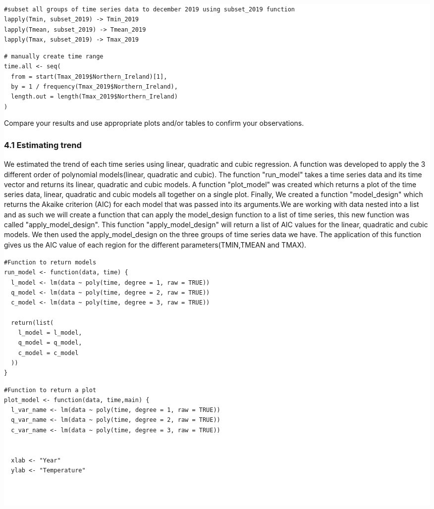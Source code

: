 ```{r, echo = FALSE}
#subset all groups of time series data to december 2019 using subset_2019 function
lapply(Tmin, subset_2019) -> Tmin_2019
lapply(Tmean, subset_2019) -> Tmean_2019
lapply(Tmax, subset_2019) -> Tmax_2019
```

```{r, echo = FALSE}
# manually create time range
time.all <- seq(
  from = start(Tmax_2019$Northern_Ireland)[1],
  by = 1 / frequency(Tmax_2019$Northern_Ireland),
  length.out = length(Tmax_2019$Northern_Ireland)
)
```

Compare your results and use appropriate plots and/or tables to confirm
your observations.

### 4.1 Estimating trend

We estimated the trend of each time series using linear, quadratic and
cubic regression. A function was developed to apply the 3 different
order of polynomial models(linear, quadratic and cubic). The function
"run_model" takes a time series data and its time vector and returns its
linear, quadratic and cubic models. A function "plot_model" was created
which returns a plot of the time series data, linear, quadratic and
cubic models all together on a single plot. Finally, We created a
function "model_design" which returns the Akaike criterion (AIC) for
each model that was passed into its arguments.We are working with data
nested into a list and as such we will create a function that can apply
the model_design function to a list of time series, this new function
was called "apply_model_design". This function "apply_model_design" will
return a list of AIC values for the linear, quadratic and cubic models.
We then used the apply_model_design on the three groups of time series
data we have. The application of this function gives us the AIC value of
each region for the different parameters(TMIN,TMEAN and TMAX).

```{r, echo = FALSE}
#Function to return models
run_model <- function(data, time) {
  l_model <- lm(data ~ poly(time, degree = 1, raw = TRUE))
  q_model <- lm(data ~ poly(time, degree = 2, raw = TRUE))
  c_model <- lm(data ~ poly(time, degree = 3, raw = TRUE))
  
  return(list(
    l_model = l_model,
    q_model = q_model,
    c_model = c_model
  ))
}
```

```{r, echo = FALSE}
#Function to return a plot
plot_model <- function(data, time,main) {
  l_var_name <- lm(data ~ poly(time, degree = 1, raw = TRUE))
  q_var_name <- lm(data ~ poly(time, degree = 2, raw = TRUE))
  c_var_name <- lm(data ~ poly(time, degree = 3, raw = TRUE))
  
  
  xlab <- "Year"
  ylab <- "Temperature"
  
  
  

```
